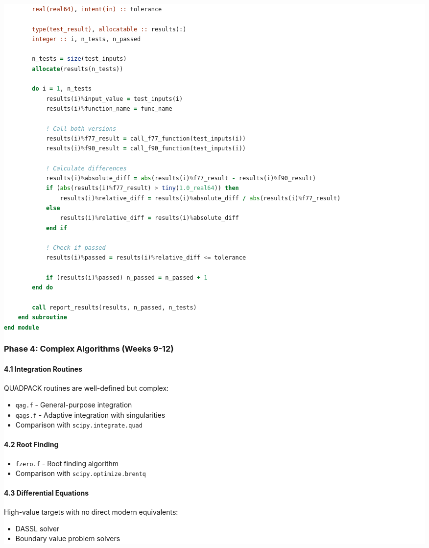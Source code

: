 ```fortran
        real(real64), intent(in) :: tolerance
        
        type(test_result), allocatable :: results(:)
        integer :: i, n_tests, n_passed
        
        n_tests = size(test_inputs)
        allocate(results(n_tests))
        
        do i = 1, n_tests
            results(i)%input_value = test_inputs(i)
            results(i)%function_name = func_name
            
            ! Call both versions
            results(i)%f77_result = call_f77_function(test_inputs(i))
            results(i)%f90_result = call_f90_function(test_inputs(i))
            
            ! Calculate differences
            results(i)%absolute_diff = abs(results(i)%f77_result - results(i)%f90_result)
            if (abs(results(i)%f77_result) > tiny(1.0_real64)) then
                results(i)%relative_diff = results(i)%absolute_diff / abs(results(i)%f77_result)
            else
                results(i)%relative_diff = results(i)%absolute_diff
            end if
            
            ! Check if passed
            results(i)%passed = results(i)%relative_diff <= tolerance
            
            if (results(i)%passed) n_passed = n_passed + 1
        end do
        
        call report_results(results, n_passed, n_tests)
    end subroutine
end module
```

### Phase 4: Complex Algorithms (Weeks 9-12)

#### 4.1 Integration Routines
QUADPACK routines are well-defined but complex:
- `qag.f` - General-purpose integration
- `qags.f` - Adaptive integration with singularities
- Comparison with `scipy.integrate.quad`

#### 4.2 Root Finding
- `fzero.f` - Root finding algorithm
- Comparison with `scipy.optimize.brentq`

#### 4.3 Differential Equations
High-value targets with no direct modern equivalents:
- DASSL solver
- Boundary value problem solvers
